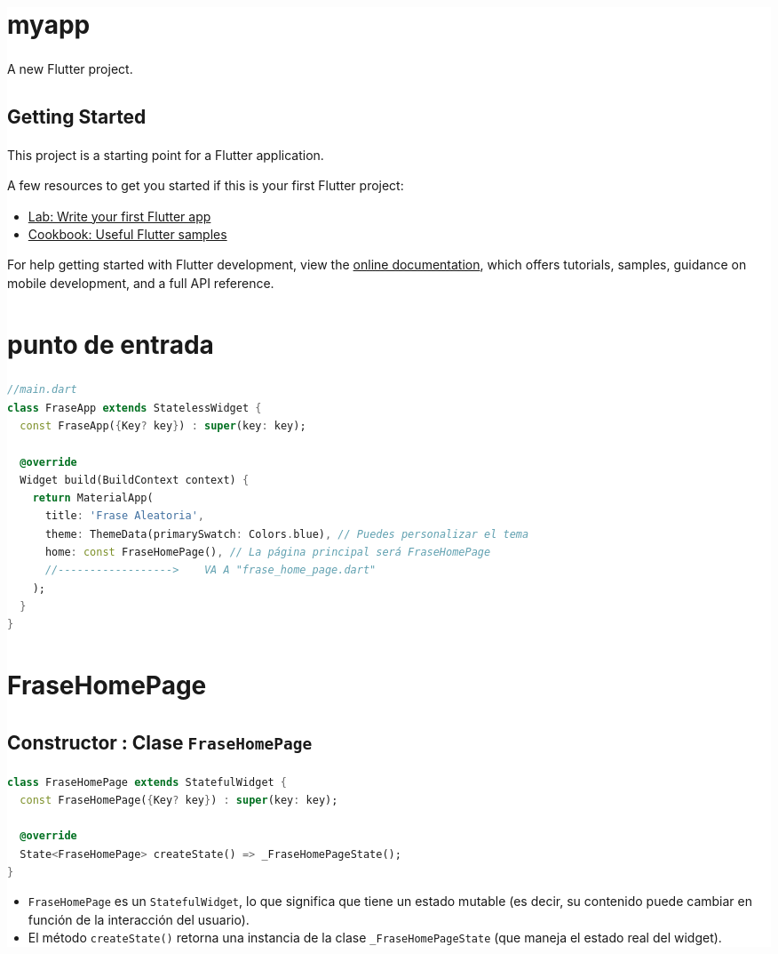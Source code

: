 # myapp

A new Flutter project.

## Getting Started

This project is a starting point for a Flutter application.

A few resources to get you started if this is your first Flutter project:

- [Lab: Write your first Flutter app](https://docs.flutter.dev/get-started/codelab)
- [Cookbook: Useful Flutter samples](https://docs.flutter.dev/cookbook)

For help getting started with Flutter development, view the
[online documentation](https://docs.flutter.dev/), which offers tutorials,
samples, guidance on mobile development, and a full API reference.


# punto de entrada
```dart
//main.dart
class FraseApp extends StatelessWidget {
  const FraseApp({Key? key}) : super(key: key);

  @override
  Widget build(BuildContext context) {
    return MaterialApp(
      title: 'Frase Aleatoria',
      theme: ThemeData(primarySwatch: Colors.blue), // Puedes personalizar el tema
      home: const FraseHomePage(), // La página principal será FraseHomePage
      //------------------>    VA A "frase_home_page.dart"
    );
  }
}
```

# FraseHomePage

## Constructor : Clase `FraseHomePage`
```dart
class FraseHomePage extends StatefulWidget {
  const FraseHomePage({Key? key}) : super(key: key);

  @override
  State<FraseHomePage> createState() => _FraseHomePageState();
}
```
- `FraseHomePage` es un `StatefulWidget`, lo que significa que tiene un estado mutable (es decir, su contenido puede cambiar en función de la interacción del usuario).
- El método `createState()` retorna una instancia de la clase `_FraseHomePageState` (que maneja el estado real del widget).
